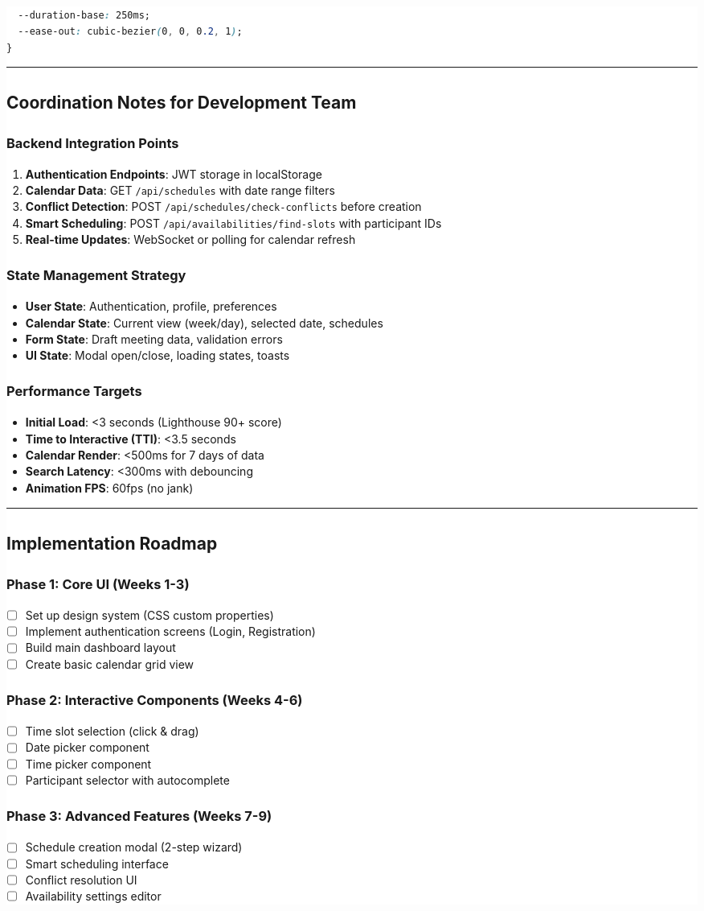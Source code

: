 ```css
  --duration-base: 250ms;
  --ease-out: cubic-bezier(0, 0, 0.2, 1);
}
```

---

## Coordination Notes for Development Team

### Backend Integration Points
1. **Authentication Endpoints**: JWT storage in localStorage
2. **Calendar Data**: GET `/api/schedules` with date range filters
3. **Conflict Detection**: POST `/api/schedules/check-conflicts` before creation
4. **Smart Scheduling**: POST `/api/availabilities/find-slots` with participant IDs
5. **Real-time Updates**: WebSocket or polling for calendar refresh

### State Management Strategy
- **User State**: Authentication, profile, preferences
- **Calendar State**: Current view (week/day), selected date, schedules
- **Form State**: Draft meeting data, validation errors
- **UI State**: Modal open/close, loading states, toasts

### Performance Targets
- **Initial Load**: <3 seconds (Lighthouse 90+ score)
- **Time to Interactive (TTI)**: <3.5 seconds
- **Calendar Render**: <500ms for 7 days of data
- **Search Latency**: <300ms with debouncing
- **Animation FPS**: 60fps (no jank)

---

## Implementation Roadmap

### Phase 1: Core UI (Weeks 1-3)
- [ ] Set up design system (CSS custom properties)
- [ ] Implement authentication screens (Login, Registration)
- [ ] Build main dashboard layout
- [ ] Create basic calendar grid view

### Phase 2: Interactive Components (Weeks 4-6)
- [ ] Time slot selection (click & drag)
- [ ] Date picker component
- [ ] Time picker component
- [ ] Participant selector with autocomplete

### Phase 3: Advanced Features (Weeks 7-9)
- [ ] Schedule creation modal (2-step wizard)
- [ ] Smart scheduling interface
- [ ] Conflict resolution UI
- [ ] Availability settings editor
